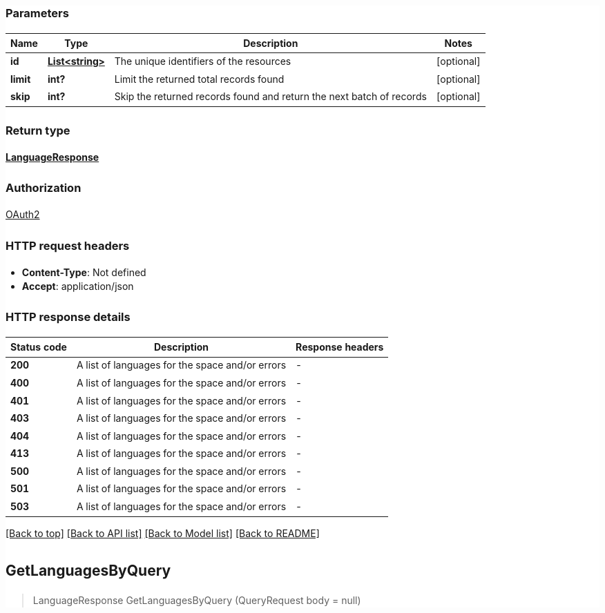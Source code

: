 ### Parameters


Name | Type | Description  | Notes
------------- | ------------- | ------------- | -------------
 **id** | [**List&lt;string&gt;**](string.md)| The unique identifiers of the resources | [optional] 
 **limit** | **int?**| Limit the returned total records found | [optional] 
 **skip** | **int?**| Skip the returned records found and return the next batch of records | [optional] 

### Return type

[**LanguageResponse**](LanguageResponse.md)

### Authorization

[OAuth2](../README.md#OAuth2)

### HTTP request headers

- **Content-Type**: Not defined
- **Accept**: application/json


### HTTP response details
| Status code | Description | Response headers |
|-------------|-------------|------------------|
| **200** | A list of languages for the space and/or errors |  -  |
| **400** | A list of languages for the space and/or errors |  -  |
| **401** | A list of languages for the space and/or errors |  -  |
| **403** | A list of languages for the space and/or errors |  -  |
| **404** | A list of languages for the space and/or errors |  -  |
| **413** | A list of languages for the space and/or errors |  -  |
| **500** | A list of languages for the space and/or errors |  -  |
| **501** | A list of languages for the space and/or errors |  -  |
| **503** | A list of languages for the space and/or errors |  -  |

[[Back to top]](#)
[[Back to API list]](../README.md#documentation-for-api-endpoints)
[[Back to Model list]](../README.md#documentation-for-models)
[[Back to README]](../README.md)


## GetLanguagesByQuery

> LanguageResponse GetLanguagesByQuery (QueryRequest body = null)
